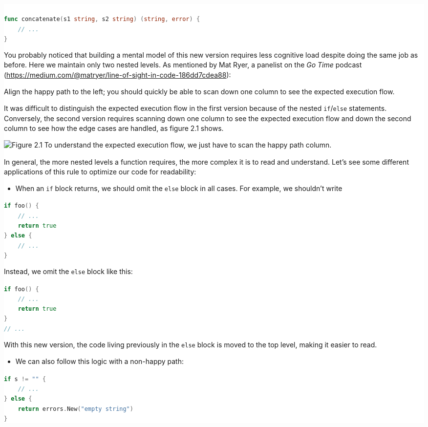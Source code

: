 ```go
 
func concatenate(s1 string, s2 string) (string, error) {
    // ...
}
```

You probably noticed that building a mental model of this new version requires less cognitive load despite doing the same job as before. Here we maintain only two nested levels. As mentioned by Mat Ryer, a panelist on the *Go Time* podcast (https://medium.com/@matryer/line-of-sight-in-code-186dd7cdea88):

Align the happy path to the left; you should quickly be able to scan down one column to see the expected execution flow.

It was difficult to distinguish the expected execution flow in the first version because of the nested `if`/`else` statements. Conversely, the second version requires scanning down one column to see the expected execution flow and down the second column to see how the edge cases are handled, as figure 2.1 shows.

![Figure 2.1 To understand the expected execution flow, we just have to scan the happy path column.](https://drek4537l1klr.cloudfront.net/harsanyi/HighResolutionFigures/figure_2-1.png)

In general, the more nested levels a function requires, the more complex it is to read and understand. Let’s see some different applications of this rule to optimize our code for readability:

- When an `if` block returns, we should omit the `else` block in all cases. For example, we shouldn’t write

```go
if foo() {
    // ...
    return true
} else {
    // ...
}
```

Instead, we omit the `else` block like this:

```go
if foo() {
    // ...
    return true
}
// ...
```

With this new version, the code living previously in the `else` block is moved to the top level, making it easier to read.
- We can also follow this logic with a non-happy path:

```go
if s != "" {
    // ...
} else {
    return errors.New("empty string")
}
```
